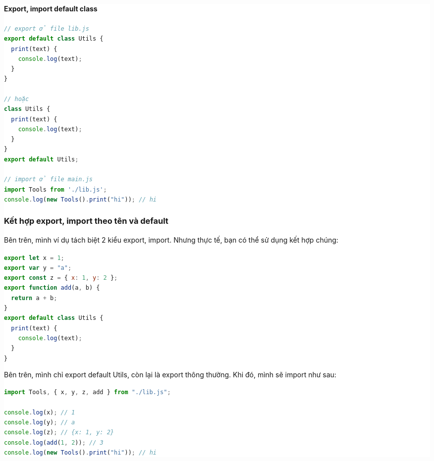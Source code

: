 #### Export, import default class

```js
// export ở file lib.js
export default class Utils {
  print(text) {
    console.log(text);
  }
}

// hoặc
class Utils {
  print(text) {
    console.log(text);
  }
}
export default Utils;

// import ở file main.js
import Tools from './lib.js';
console.log(new Tools().print("hi")); // hi
```

### Kết hợp export, import theo tên và default

Bên trên, mình ví dụ tách biệt 2 kiểu export, import. Nhưng thực tế, bạn có thể sử dụng kết hợp chúng:

```js
export let x = 1;
export var y = "a";
export const z = { x: 1, y: 2 };
export function add(a, b) {
  return a + b;
}
export default class Utils {
  print(text) {
    console.log(text);
  }
}
```

Bên trên, mình chỉ export default Utils, còn lại là export thông thường. Khi đó, mình sẽ import như sau:

```js
import Tools, { x, y, z, add } from "./lib.js";

console.log(x); // 1
console.log(y); // a
console.log(z); // {x: 1, y: 2}
console.log(add(1, 2)); // 3
console.log(new Tools().print("hi")); // hi
```
